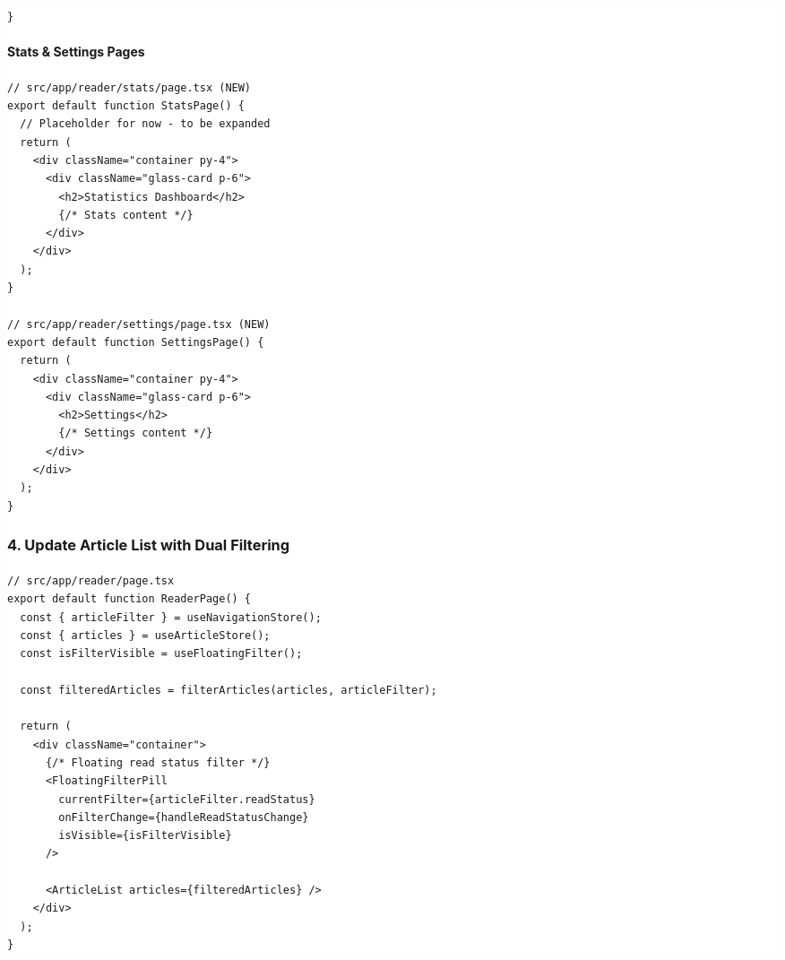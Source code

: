 ```tsx
}
```

#### Stats & Settings Pages
```tsx
// src/app/reader/stats/page.tsx (NEW)
export default function StatsPage() {
  // Placeholder for now - to be expanded
  return (
    <div className="container py-4">
      <div className="glass-card p-6">
        <h2>Statistics Dashboard</h2>
        {/* Stats content */}
      </div>
    </div>
  );
}

// src/app/reader/settings/page.tsx (NEW)
export default function SettingsPage() {
  return (
    <div className="container py-4">
      <div className="glass-card p-6">
        <h2>Settings</h2>
        {/* Settings content */}
      </div>
    </div>
  );
}
```

### 4. Update Article List with Dual Filtering
```tsx
// src/app/reader/page.tsx
export default function ReaderPage() {
  const { articleFilter } = useNavigationStore();
  const { articles } = useArticleStore();
  const isFilterVisible = useFloatingFilter();
  
  const filteredArticles = filterArticles(articles, articleFilter);
  
  return (
    <div className="container">
      {/* Floating read status filter */}
      <FloatingFilterPill
        currentFilter={articleFilter.readStatus}
        onFilterChange={handleReadStatusChange}
        isVisible={isFilterVisible}
      />
      
      <ArticleList articles={filteredArticles} />
    </div>
  );
}
```
